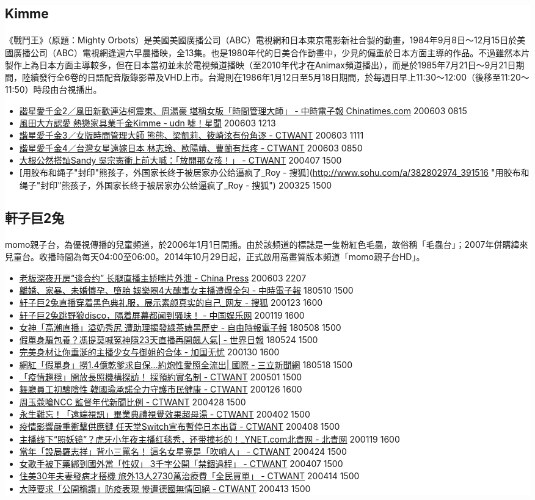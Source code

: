 ## Kimme

《戰鬥王》（原題：Mighty Orbots）是美國美國廣播公司（ABC）電視網和日本東京電影新社合製的動畫，1984年9月8日～12月15日於美國廣播公司（ABC）電視網逢週六早晨播映，全13集。也是1980年代的日美合作動畫中，少見的偏重於日本方面主導的作品。不過雖然本片製作上為日本方面主導較多，但在日本當初並未於電視頻道播映（至2010年代才在Animax頻道播出），而是於1985年7月21日～9月21日期間，陸續發行全6卷的日語配音版錄影帶及VHD上市。台灣則在1986年1月12日至5月18日期間，於每週日早上11:30～12:00（後移至11:20～11:50）時段由台視播出。
- [諧星愛千金2／風田新歡連沾柯震東、周湯豪 堪稱女版「時間管理大師」 - 中時電子報 Chinatimes.com](https://www.chinatimes.com/realtimenews/20200603000977-260404 "諧星愛千金2／風田新歡連沾柯震東、周湯豪 堪稱女版「時間管理大師」 - 中時電子報 Chinatimes.com") 200603 0815
- [風田大方認愛 熱戀家具業千金Kimme - udn 噓！星聞](https://stars.udn.com/star/story/10091/4609871 "風田大方認愛 熱戀家具業千金Kimme - udn 噓！星聞") 200603 1213
- [諧星愛千金3／女版時間管理大師 熊熊、梁凱莉、筱崎泫有份角逐 - CTWANT](https://www.ctwant.com/article/54347 "諧星愛千金3／女版時間管理大師 熊熊、梁凱莉、筱崎泫有份角逐 - CTWANT") 200603 1111
- [諧星愛千金4／台灣女星遠嫁日本 林志玲、歐陽靖、曹蘭有尪疼 - CTWANT](https://www.ctwant.com/article/54358 "諧星愛千金4／台灣女星遠嫁日本 林志玲、歐陽靖、曹蘭有尪疼 - CTWANT") 200603 0850
- [大根公然搭訕Sandy 吳宗憲衝上前大喊：「放開那女孩！」 - CTWANT](https://www.ctwant.com/article/44739 "大根公然搭訕Sandy 吳宗憲衝上前大喊：「放開那女孩！」 - CTWANT") 200407 1500
- [用胶布和绳子"封印"熊孩子，外国家长终于被居家办公给逼疯了_Roy - 搜狐](http://www.sohu.com/a/382802974_391516 "用胶布和绳子"封印"熊孩子，外国家长终于被居家办公给逼疯了_Roy - 搜狐") 200325 1500

## 軒子巨2兔

momo親子台，為優視傳播的兒童頻道，於2006年1月1日開播。由於該頻道的標誌是一隻粉紅色毛蟲，故俗稱「毛蟲台」；2007年併購緯來兒童台。收播時間為每天04:00至06:00。2014年10月29日起，正式啟用高畫質版本頻道「momo親子台HD」。
- [老板深夜开房“谈合约” 长腿直播主娇喘片外泄 - China Press](https://www.chinapress.com.my/20200603/%E8%80%81%E6%9D%BF%E6%B7%B1%E5%A4%9C%E5%BC%80%E6%88%BF%E8%B0%88%E5%90%88%E7%BA%A6-%E9%95%BF%E8%85%BF%E7%9B%B4%E6%92%AD%E4%B8%BB%E5%A8%87%E5%96%98%E7%89%87%E5%A4%96%E6%B3%84/ "老板深夜开房“谈合约” 长腿直播主娇喘片外泄 - China Press") 200603 2207
- [離婚、家暴、未婚懷孕、墮胎 娛樂圈4大醜事女主播遭爆全包 - 中時電子報](https://www.chinatimes.com/realtimenews/20180510000003-260402 "離婚、家暴、未婚懷孕、墮胎 娛樂圈4大醜事女主播遭爆全包 - 中時電子報") 180510 1500
- [轩子巨2兔直播穿着黑色典礼服，展示素颜真实的自己_网友 - 搜狐](http://www.sohu.com/a/368664620_120114095 "轩子巨2兔直播穿着黑色典礼服，展示素颜真实的自己_网友 - 搜狐") 200123 1600
- [轩子巨2兔跳野狼disco，隔着屏幕都闻到骚味！ - 中国娱乐网](http://news.yule.com.cn/html/202001/313202.html "轩子巨2兔跳野狼disco，隔着屏幕都闻到骚味！ - 中国娱乐网") 200119 1600
- [女神「高潮直播」溢奶秀尻 遭助理揭發綠茶婊黑歷史 - 自由時報電子報](https://ent.ltn.com.tw/news/breakingnews/2419615 "女神「高潮直播」溢奶秀尻 遭助理揭發綠茶婊黑歷史 - 自由時報電子報") 180508 1500
- [假單身騙包養？馮提莫喊冤神隱23天直播再開飆人氣| - 世界日報](https://www.worldjournal.com/5584999/article-%E5%81%87%E5%96%AE%E8%BA%AB%E9%A8%99%E5%8C%85%E9%A4%8A%EF%BC%9F%E9%A6%AE%E6%8F%90%E8%8E%AB%E5%96%8A%E5%86%A4-%E7%A5%9E%E9%9A%B123%E5%A4%A9-%E7%9B%B4%E6%92%AD%E5%86%8D%E9%96%8B%E9%A3%86%E4%BA%BA/ "假單身騙包養？馮提莫喊冤神隱23天直播再開飆人氣| - 世界日報") 180524 1500
- [完美身材让你垂涎的主播少女与御姐的合体 - 加国无忧](https://m.51.ca/info/news/sportent/2020-01/852880 "完美身材让你垂涎的主播少女与御姐的合体 - 加国无忧") 200130 1600
- [網紅「假單身」撈1.4億乾爹求自保…約炮性愛照全流出| 國際 - 三立新聞網](https://www.setn.com/News.aspx?NewsID=381598 "網紅「假單身」撈1.4億乾爹求自保…約炮性愛照全流出| 國際 - 三立新聞網") 180518 1500
- [「疫情趨穩」開放長照機構探訪！ 採預約實名制 - CTWANT](https://www.ctwant.com/article/48754 "「疫情趨穩」開放長照機構探訪！ 採預約實名制 - CTWANT") 200501 1500
- [舞廳員工初驗陰性 韓國瑜承諾全力守護市民健康 - CTWANT](https://www.ctwant.com/article/34472 "舞廳員工初驗陰性 韓國瑜承諾全力守護市民健康 - CTWANT") 200126 1600
- [周玉蔻嗆NCC 監督年代新聞比例 - CTWANT](https://www.ctwant.com/article/47944 "周玉蔻嗆NCC 監督年代新聞比例 - CTWANT") 200428 1500
- [永生難忘！「遠端視訊」畢業典禮視覺效果超母湯 - CTWANT](https://www.ctwant.com/article/44194 "永生難忘！「遠端視訊」畢業典禮視覺效果超母湯 - CTWANT") 200402 1500
- [疫情影響嚴重衝擊供應鏈 任天堂Switch宣布暫停日本出貨 - CTWANT](https://www.ctwant.com/article/44944 "疫情影響嚴重衝擊供應鏈 任天堂Switch宣布暫停日本出貨 - CTWANT") 200408 1500
- [主播线下“照妖镜”？虎牙小年夜主播红毯秀，还带撞衫的！_YNET.com北青网 - 北青网](http://ent.ynet.com/2020/01/19/2335819t1254.html "主播线下“照妖镜”？虎牙小年夜主播红毯秀，还带撞衫的！_YNET.com北青网 - 北青网") 200119 1600
- [當年「設局羅志祥」背小三罵名！ 這名女星竟是「吹哨人」 - CTWANT](https://www.ctwant.com/article/47475 "當年「設局羅志祥」背小三罵名！ 這名女星竟是「吹哨人」 - CTWANT") 200424 1500
- [女歌手被下藥綁到國外當「性奴」 3千字公開「禁錮過程」 - CTWANT](https://www.ctwant.com/article/44790 "女歌手被下藥綁到國外當「性奴」 3千字公開「禁錮過程」 - CTWANT") 200407 1500
- [住美30年夫妻發病才搭機 旅外13人2730萬治療費「全民買單」 - CTWANT](https://www.ctwant.com/article/45753 "住美30年夫妻發病才搭機 旅外13人2730萬治療費「全民買單」 - CTWANT") 200414 1500
- [大陸要求「公開稱讚」防疫表現 慘遭德國無情回絕 - CTWANT](https://www.ctwant.com/article/45624 "大陸要求「公開稱讚」防疫表現 慘遭德國無情回絕 - CTWANT") 200413 1500